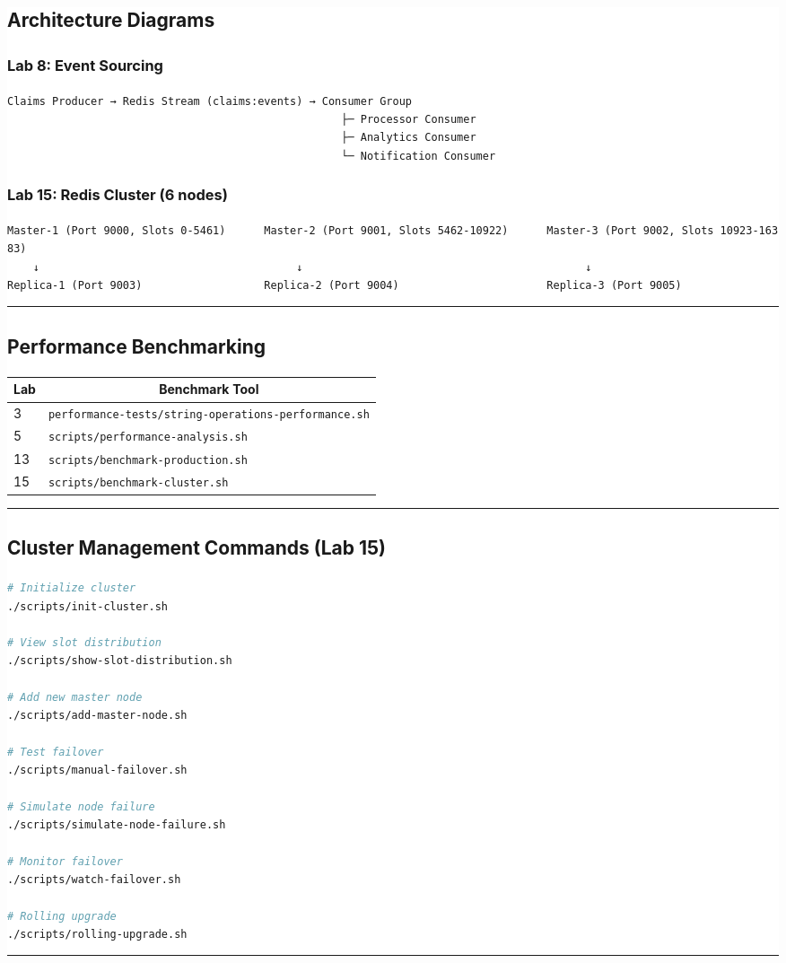 
## Architecture Diagrams

### Lab 8: Event Sourcing
```
Claims Producer → Redis Stream (claims:events) → Consumer Group
                                                    ├─ Processor Consumer
                                                    ├─ Analytics Consumer
                                                    └─ Notification Consumer
```

### Lab 15: Redis Cluster (6 nodes)
```
Master-1 (Port 9000, Slots 0-5461)      Master-2 (Port 9001, Slots 5462-10922)      Master-3 (Port 9002, Slots 10923-16383)
    ↓                                        ↓                                            ↓
Replica-1 (Port 9003)                   Replica-2 (Port 9004)                       Replica-3 (Port 9005)
```

---

## Performance Benchmarking

| Lab | Benchmark Tool |
|-----|-----------------|
| 3 | `performance-tests/string-operations-performance.sh` |
| 5 | `scripts/performance-analysis.sh` |
| 13 | `scripts/benchmark-production.sh` |
| 15 | `scripts/benchmark-cluster.sh` |

---

## Cluster Management Commands (Lab 15)

```bash
# Initialize cluster
./scripts/init-cluster.sh

# View slot distribution
./scripts/show-slot-distribution.sh

# Add new master node
./scripts/add-master-node.sh

# Test failover
./scripts/manual-failover.sh

# Simulate node failure
./scripts/simulate-node-failure.sh

# Monitor failover
./scripts/watch-failover.sh

# Rolling upgrade
./scripts/rolling-upgrade.sh
```

---
